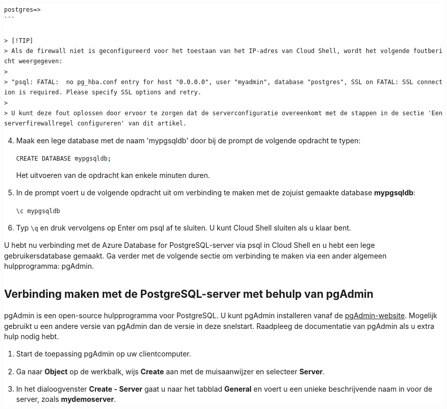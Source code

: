     postgres=> 
    ```

    > [!TIP]
    > Als de firewall niet is geconfigureerd voor het toestaan van het IP-adres van Cloud Shell, wordt het volgende foutbericht weergegeven:
    > 
    > "psql: FATAL:  no pg_hba.conf entry for host "0.0.0.0", user "myadmin", database "postgres", SSL on FATAL: SSL connection is required. Please specify SSL options and retry.
    > 
    > U kunt deze fout oplossen door ervoor te zorgen dat de serverconfiguratie overeenkomt met de stappen in de sectie 'Een serverfirewallregel configureren' van dit artikel.

4. Maak een lege database met de naam 'mypgsqldb' door bij de prompt de volgende opdracht te typen:
    ```bash
    CREATE DATABASE mypgsqldb;
    ```
    Het uitvoeren van de opdracht kan enkele minuten duren. 

5. In de prompt voert u de volgende opdracht uit om verbinding te maken met de zojuist gemaakte database **mypgsqldb**:
    ```bash
    \c mypgsqldb
    ```

6. Typ `\q` en druk vervolgens op Enter om psql af te sluiten. U kunt Cloud Shell sluiten als u klaar bent.

U hebt nu verbinding met de Azure Database for PostgreSQL-server via psql in Cloud Shell en u hebt een lege gebruikersdatabase gemaakt. Ga verder met de volgende sectie om verbinding te maken via een ander algemeen hulpprogramma: pgAdmin.

## <a name="connect-to-the-postgresql-server-using-pgadmin"></a>Verbinding maken met de PostgreSQL-server met behulp van pgAdmin

pgAdmin is een open-source hulpprogramma voor PostgreSQL. U kunt pgAdmin installeren vanaf de [pgAdmin-website](http://www.pgadmin.org/). Mogelijk gebruikt u een andere versie van pgAdmin dan de versie in deze snelstart. Raadpleeg de documentatie van pgAdmin als u extra hulp nodig hebt.

1. Start de toepassing pgAdmin op uw clientcomputer.

2. Ga naar **Object** op de werkbalk, wijs **Create** aan met de muisaanwijzer en selecteer **Server**.

3. In het dialoogvenster **Create - Server** gaat u naar het tabblad **General** en voert u een unieke beschrijvende naam in voor de server, zoals **mydemoserver**.
